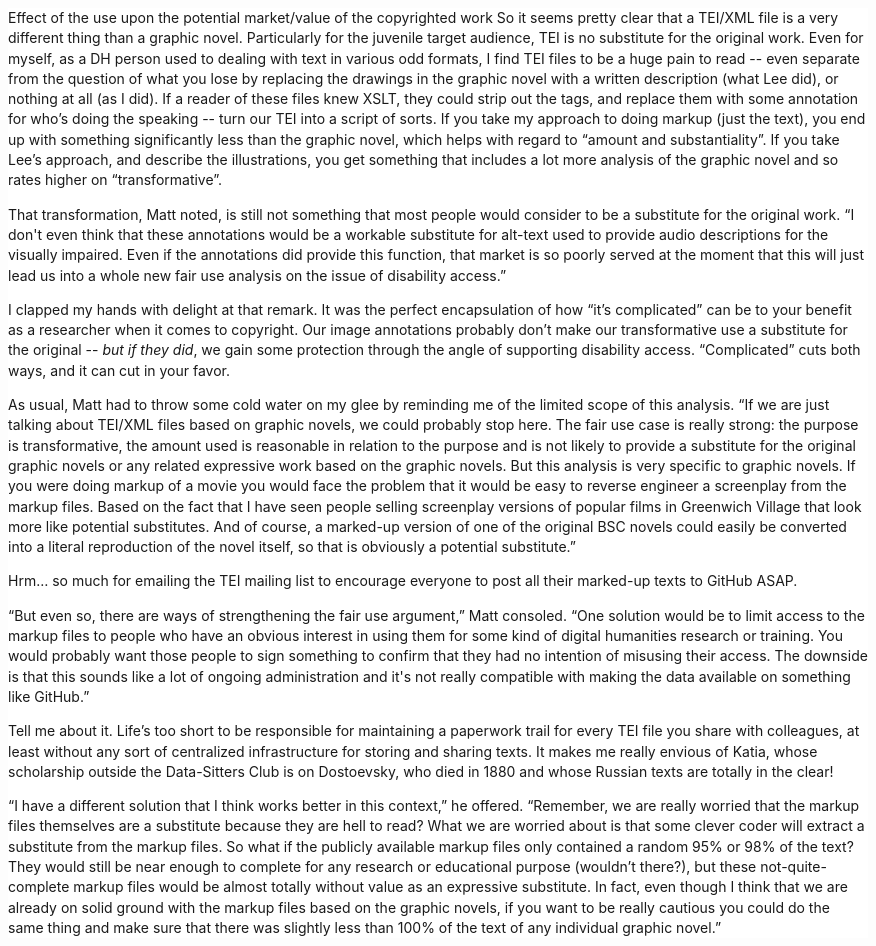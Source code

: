 
Effect of the use upon the potential market/value of the copyrighted work
So it seems pretty clear that a TEI/XML file is a very different thing than a graphic novel. Particularly for the juvenile target audience, TEI is no substitute for the original work. 
Even for myself, as a DH person used to dealing with text in various odd formats, I find TEI files to be a huge pain to read -- even separate from the question of what you lose by replacing the drawings in the graphic novel with a written description (what Lee did), or nothing at all (as I did). If a reader of these files knew XSLT, they could strip out the tags, and replace them with some annotation for who’s doing the speaking -- turn our TEI into a script of sorts. If you take my approach to doing markup (just the text), you end up with something significantly less than the graphic novel, which helps with regard to “amount and substantiality”. If you take Lee’s approach, and describe the illustrations, you get something that includes a lot more analysis of the graphic novel and so rates higher on “transformative”.

That transformation, Matt noted, is still not something that most people would consider to be a substitute for the original work. “I don't even think that these annotations would be a workable substitute for alt-text used to provide audio descriptions for the visually impaired. Even if the annotations did provide this function, that market is so poorly served at the moment that this will just lead us into a whole new fair use analysis on the issue of disability access.”

I clapped my hands with delight at that remark. It was the perfect encapsulation of how “it’s complicated” can be to your benefit as a researcher when it comes to copyright. Our image annotations probably don’t make our transformative use a substitute for the original -- *but if they did*, we gain some protection through the angle of supporting disability access. “Complicated” cuts both ways, and it can cut in your favor.

As usual, Matt had to throw some cold water on my glee by reminding me of the limited scope of this analysis. “If we are just talking about TEI/XML files based on graphic novels, we could probably stop here. The fair use case is really strong: the purpose is transformative, the amount used is reasonable in relation to the purpose and is not likely to provide a substitute for the original graphic novels or any related expressive work based on the graphic novels. But this analysis is very specific to graphic novels. If you were doing markup of a movie you would face the problem that it would be easy to reverse engineer a screenplay from the markup files. Based on the fact that I have seen people selling screenplay versions of popular films in Greenwich Village that look more like potential substitutes. And of course, a marked-up version of one of the original BSC novels could easily be converted into a literal reproduction of the novel itself, so that is obviously a potential substitute.”

Hrm… so much for emailing the TEI mailing list to encourage everyone to post all their marked-up texts to GitHub ASAP.

“But even so, there are ways of strengthening the fair use argument,” Matt consoled. “One solution would be to limit access to the markup files to people who have an obvious interest in using them for some kind of digital humanities research or training. You would probably want those people to sign something to confirm that they had no intention of misusing their access. The downside is that this sounds like a lot of ongoing administration and it's not really compatible with making the data available on something like GitHub.”

Tell me about it. Life’s too short to be responsible for maintaining a paperwork trail for every TEI file you share with colleagues, at least without any sort of centralized infrastructure for storing and sharing texts. It makes me really envious of Katia, whose scholarship outside the Data-Sitters Club is on Dostoevsky, who died in 1880 and whose Russian texts are totally in the clear!

“I have a different solution that I think works better in this context,” he offered. “Remember, we are really worried that the markup files themselves are a substitute because they are hell to read? What we are worried about is that some clever coder will extract a substitute from the markup files. So what if the publicly available markup files only contained a random 95% or 98% of the text? They would still be near enough to complete for any research or educational purpose (wouldn’t there?), but these not-quite-complete markup files would be almost totally without value as an expressive substitute. In fact, even though I think that we are already on solid ground with the markup files based on the graphic novels, if you want to be really cautious you could do the same thing and make sure that there was slightly less than 100% of the text of any individual graphic novel.”
